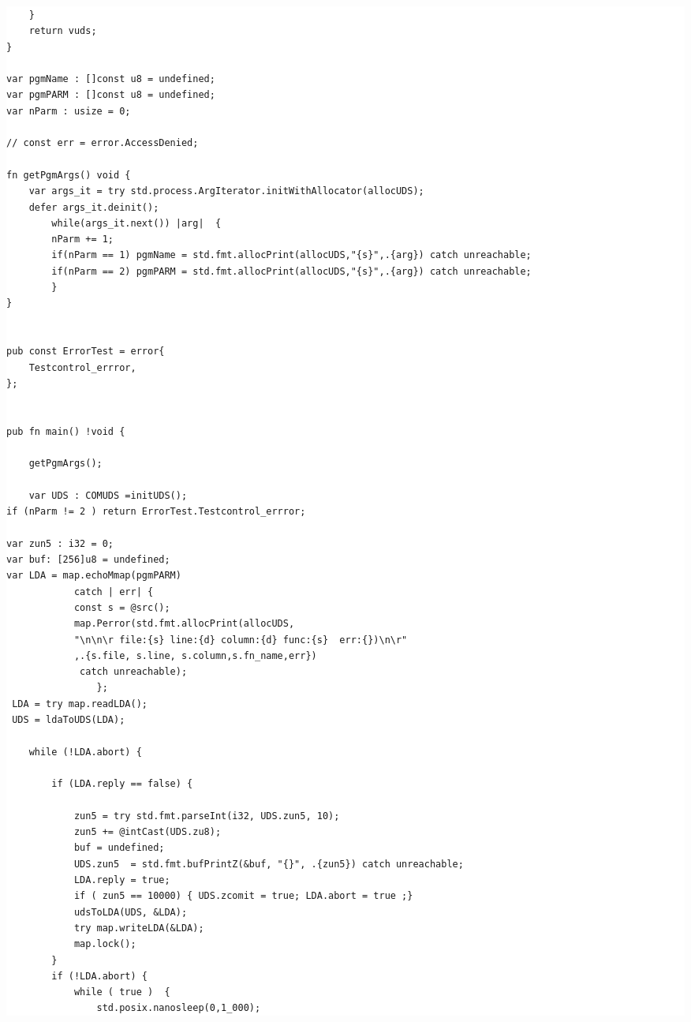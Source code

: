 ```  
    }
    return vuds;
}

var pgmName : []const u8 = undefined;
var pgmPARM : []const u8 = undefined;
var nParm : usize = 0;

// const err = error.AccessDenied;

fn getPgmArgs() void {
    var args_it = try std.process.ArgIterator.initWithAllocator(allocUDS);
    defer args_it.deinit();
        while(args_it.next()) |arg|  {
        nParm += 1;
        if(nParm == 1) pgmName = std.fmt.allocPrint(allocUDS,"{s}",.{arg}) catch unreachable;
        if(nParm == 2) pgmPARM = std.fmt.allocPrint(allocUDS,"{s}",.{arg}) catch unreachable;
        } 
}


pub const ErrorTest = error{
    Testcontrol_errror,
};


pub fn main() !void {

    getPgmArgs();
    
    var UDS : COMUDS =initUDS();
if (nParm != 2 ) return ErrorTest.Testcontrol_errror;

var zun5 : i32 = 0;
var buf: [256]u8 = undefined;
var LDA = map.echoMmap(pgmPARM) 
            catch | err| {
            const s = @src();
            map.Perror(std.fmt.allocPrint(allocUDS,
            "\n\n\r file:{s} line:{d} column:{d} func:{s}  err:{})\n\r"
            ,.{s.file, s.line, s.column,s.fn_name,err})
             catch unreachable);
                };
 LDA = try map.readLDA();
 UDS = ldaToUDS(LDA);
            
    while (!LDA.abort) {
        
        if (LDA.reply == false) { 

            zun5 = try std.fmt.parseInt(i32, UDS.zun5, 10);
            zun5 += @intCast(UDS.zu8);
            buf = undefined;
            UDS.zun5  = std.fmt.bufPrintZ(&buf, "{}", .{zun5}) catch unreachable;
            LDA.reply = true;
            if ( zun5 == 10000) { UDS.zcomit = true; LDA.abort = true ;}
            udsToLDA(UDS, &LDA);
            try map.writeLDA(&LDA);
            map.lock();
        }
        if (!LDA.abort) {
            while ( true )  {
                std.posix.nanosleep(0,1_000);
```